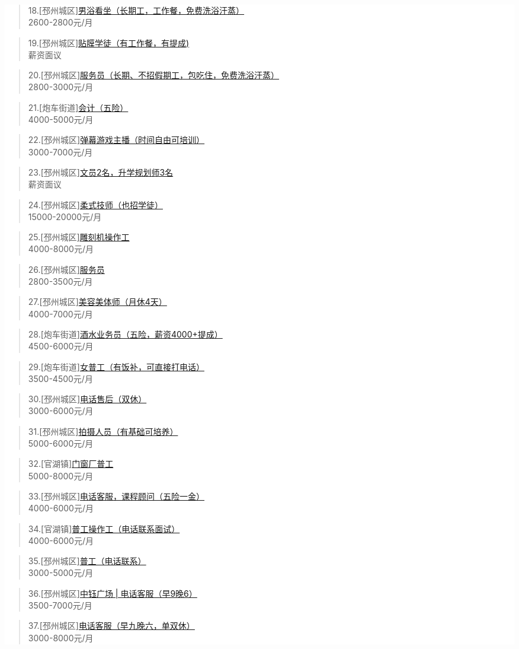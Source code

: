 >18.[邳州城区][男浴看坐（长期工，工作餐，免费洗浴汗蒸）](https://www.pizhouzhipin.com/job/21174)<br>
>2600-2800元/月

>19.[邳州城区][贴膜学徒（有工作餐，有提成)](https://www.pizhouzhipin.com/job/29303)<br>
>薪资面议

>20.[邳州城区][服务员（长期、不招假期工，包吃住，免费洗浴汗蒸）](https://www.pizhouzhipin.com/job/24749)<br>
>2800-3000元/月

>21.[炮车街道][会计（五险）](https://www.pizhouzhipin.com/job/30624)<br>
>4000-5000元/月

>22.[邳州城区][弹幕游戏主播（时间自由可培训）](https://www.pizhouzhipin.com/job/27727)<br>
>3000-7000元/月

>23.[邳州城区][文员2名，升学规划师3名](https://www.pizhouzhipin.com/job/30798)<br>
>薪资面议

>24.[邳州城区][柔式技师（也招学徒）](https://www.pizhouzhipin.com/job/29970)<br>
>15000-20000元/月

>25.[邳州城区][雕刻机操作工](https://www.pizhouzhipin.com/job/30453)<br>
>4000-8000元/月

>26.[邳州城区][服务员](https://www.pizhouzhipin.com/job/29971)<br>
>2800-3500元/月

>27.[邳州城区][美容美体师（月休4天）](https://www.pizhouzhipin.com/job/22645)<br>
>4000-7000元/月

>28.[炮车街道][酒水业务员（五险，薪资4000+提成）](https://www.pizhouzhipin.com/job/29994)<br>
>4500-6000元/月

>29.[炮车街道][女普工（有饭补，可直接打电话）](https://www.pizhouzhipin.com/job/30169)<br>
>3500-4500元/月

>30.[邳州城区][电话售后（双休）](https://www.pizhouzhipin.com/job/30566)<br>
>3000-6000元/月

>31.[邳州城区][拍摄人员（有基础可培养）](https://www.pizhouzhipin.com/job/29452)<br>
>5000-6000元/月

>32.[官湖镇][门窗厂普工](https://www.pizhouzhipin.com/job/21776)<br>
>5000-8000元/月

>33.[邳州城区][电话客服，课程顾问（五险一金）](https://www.pizhouzhipin.com/job/30509)<br>
>4000-6000元/月

>34.[官湖镇][普工操作工（电话联系面试）](https://www.pizhouzhipin.com/job/29657)<br>
>4000-6000元/月

>35.[邳州城区][普工（电话联系）](https://www.pizhouzhipin.com/job/29367)<br>
>3000-5000元/月

>36.[邳州城区][中钰广场 | 电话客服（早9晚6）](https://www.pizhouzhipin.com/job/30711)<br>
>3500-7000元/月

>37.[邳州城区][电话客服（早九晚六，单双休）](https://www.pizhouzhipin.com/job/30449)<br>
>3000-8000元/月
